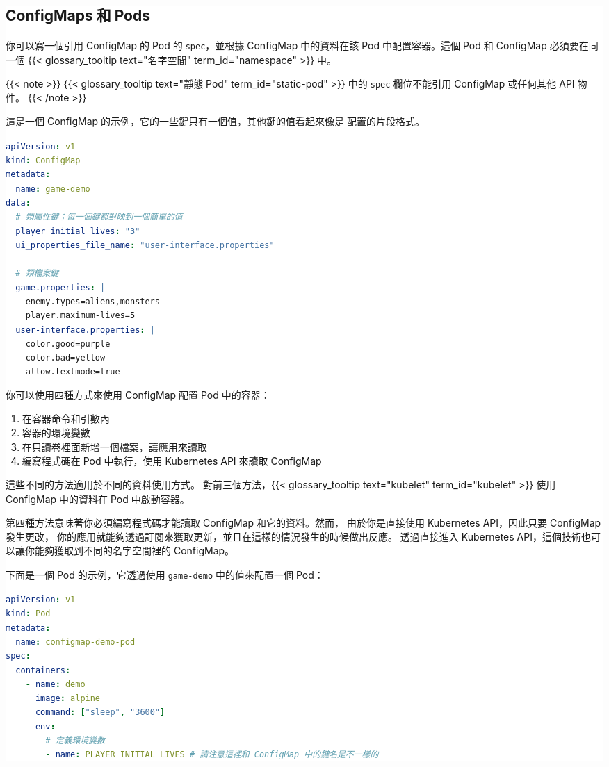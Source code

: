 
## ConfigMaps 和 Pods

你可以寫一個引用 ConfigMap 的 Pod 的 `spec`，並根據 ConfigMap 中的資料在該
Pod 中配置容器。這個 Pod 和 ConfigMap 必須要在同一個
{{< glossary_tooltip text="名字空間" term_id="namespace" >}} 中。


{{< note >}}
{{< glossary_tooltip text="靜態 Pod" term_id="static-pod" >}} 中的 `spec`
欄位不能引用 ConfigMap 或任何其他 API 物件。
{{< /note >}}


這是一個 ConfigMap 的示例，它的一些鍵只有一個值，其他鍵的值看起來像是
配置的片段格式。

```yaml
apiVersion: v1
kind: ConfigMap
metadata:
  name: game-demo
data:
  # 類屬性鍵；每一個鍵都對映到一個簡單的值
  player_initial_lives: "3"
  ui_properties_file_name: "user-interface.properties"

  # 類檔案鍵
  game.properties: |
    enemy.types=aliens,monsters
    player.maximum-lives=5
  user-interface.properties: |
    color.good=purple
    color.bad=yellow
    allow.textmode=true
```

你可以使用四種方式來使用 ConfigMap 配置 Pod 中的容器：

1. 在容器命令和引數內
1. 容器的環境變數
1. 在只讀卷裡面新增一個檔案，讓應用來讀取
1. 編寫程式碼在 Pod 中執行，使用 Kubernetes API 來讀取 ConfigMap

這些不同的方法適用於不同的資料使用方式。
對前三個方法，{{< glossary_tooltip text="kubelet" term_id="kubelet" >}}
使用 ConfigMap 中的資料在 Pod 中啟動容器。


第四種方法意味著你必須編寫程式碼才能讀取 ConfigMap 和它的資料。然而，
由於你是直接使用 Kubernetes API，因此只要 ConfigMap 發生更改，
你的應用就能夠透過訂閱來獲取更新，並且在這樣的情況發生的時候做出反應。
透過直接進入 Kubernetes API，這個技術也可以讓你能夠獲取到不同的名字空間裡的 ConfigMap。

下面是一個 Pod 的示例，它透過使用 `game-demo` 中的值來配置一個 Pod：

```yaml
apiVersion: v1
kind: Pod
metadata:
  name: configmap-demo-pod
spec:
  containers:
    - name: demo
      image: alpine
      command: ["sleep", "3600"]
      env:
        # 定義環境變數
        - name: PLAYER_INITIAL_LIVES # 請注意這裡和 ConfigMap 中的鍵名是不一樣的
```